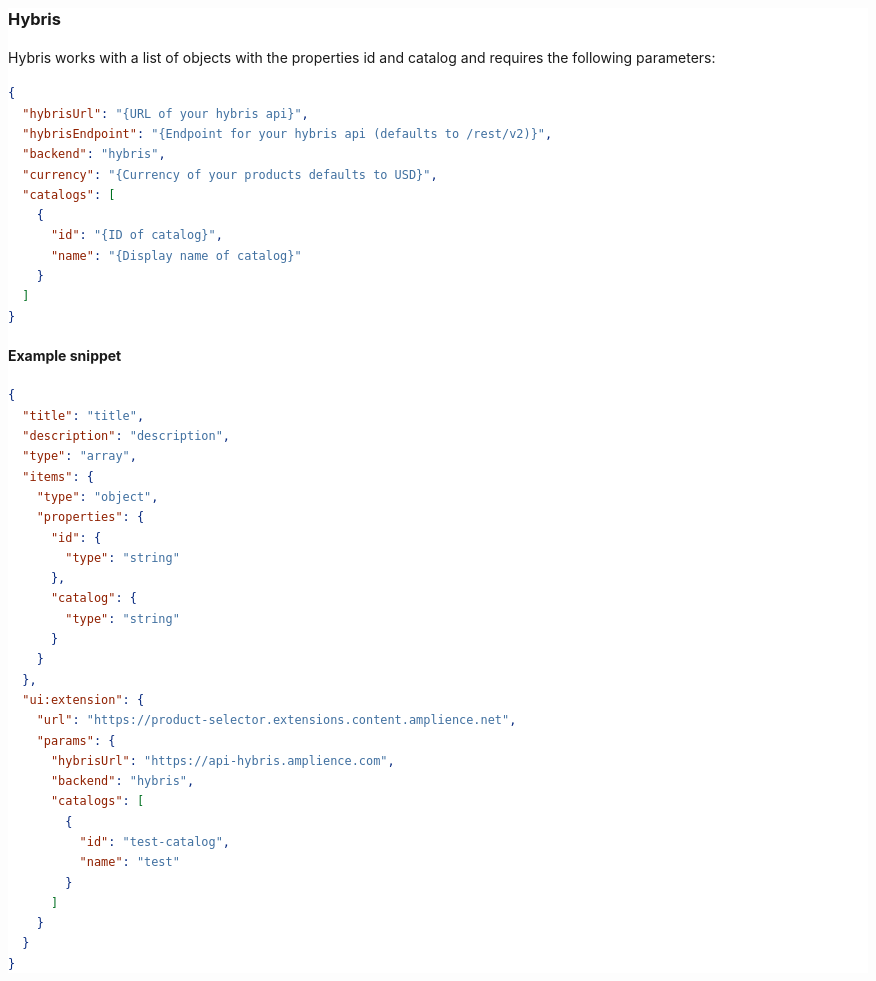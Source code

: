 ### Hybris

Hybris works with a list of objects with the properties id and catalog and requires the following parameters:

```json
{
  "hybrisUrl": "{URL of your hybris api}",
  "hybrisEndpoint": "{Endpoint for your hybris api (defaults to /rest/v2)}",
  "backend": "hybris",
  "currency": "{Currency of your products defaults to USD}",
  "catalogs": [
    {
      "id": "{ID of catalog}",
      "name": "{Display name of catalog}"
    }
  ]
}
```


#### Example snippet

```json
{
  "title": "title",
  "description": "description",
  "type": "array",
  "items": {
    "type": "object",
    "properties": {
      "id": {
        "type": "string"
      },
      "catalog": {
        "type": "string"
      }
    }
  },
  "ui:extension": {
    "url": "https://product-selector.extensions.content.amplience.net",
    "params": {
      "hybrisUrl": "https://api-hybris.amplience.com",
      "backend": "hybris",
      "catalogs": [
        {
          "id": "test-catalog",
          "name": "test"
        }
      ]
    }
  }
}
```
